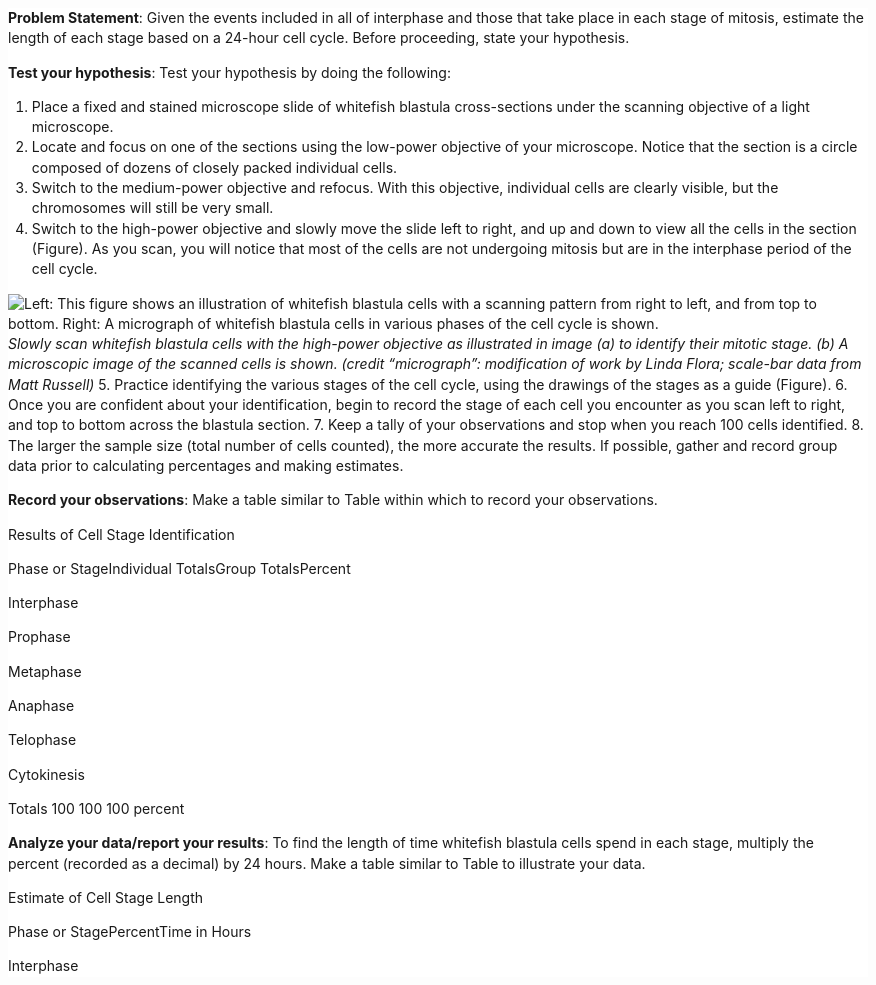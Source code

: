 **Problem Statement**: Given the events included in all of interphase and those that take place in each stage of mitosis, estimate the length of each stage based on a 24-hour cell cycle. Before proceeding, state your hypothesis.

**Test your hypothesis**: Test your hypothesis by doing the following:

  1. Place a fixed and stained microscope slide of whitefish blastula cross-sections under the scanning objective of a light microscope.
  2. Locate and focus on one of the sections using the low-power objective of your microscope. Notice that the section is a circle composed of dozens of closely packed individual cells.
  3. Switch to the medium-power objective and refocus. With this objective, individual cells are clearly visible, but the chromosomes will still be very small.
  4. Switch to the high-power objective and slowly move the slide left to right, and up and down to view all the cells in the section (Figure). As you scan, you will notice that most of the cells are not undergoing mitosis but are in the interphase period of the cell cycle.

![Left: This figure shows an illustration of whitefish blastula cells with a scanning pattern from right to left, and from top to bottom. Right: A micrograph of whitefish blastula cells in various phases of the cell cycle is shown.][5] _Slowly scan whitefish blastula cells with the high-power objective as illustrated in image (a) to identify their mitotic stage. (b) A microscopic image of the scanned cells is shown. (credit “micrograph”: modification of work by Linda Flora; scale-bar data from Matt Russell)_
  5. Practice identifying the various stages of the cell cycle, using the drawings of the stages as a guide (Figure).
  6. Once you are confident about your identification, begin to record the stage of each cell you encounter as you scan left to right, and top to bottom across the blastula section.
  7. Keep a tally of your observations and stop when you reach 100 cells identified.
  8. The larger the sample size (total number of cells counted), the more accurate the results. If possible, gather and record group data prior to calculating percentages and making estimates.

**Record your observations**: Make a table similar to Table within which to record your observations.

Results of Cell Stage Identification

Phase or StageIndividual TotalsGroup TotalsPercent

Interphase

Prophase

Metaphase

Anaphase

Telophase

Cytokinesis

Totals
100
100
100 percent

**Analyze your data/report your results**: To find the length of time whitefish blastula cells spend in each stage, multiply the percent (recorded as a decimal) by 24 hours. Make a table similar to Table to illustrate your data.

Estimate of Cell Stage Length

Phase or StagePercentTime in Hours

Interphase


   [1]: https://cnx.org/resources/418e5abd3be4fb9a0f0f1c81b82f0d51f93c81d4/Figure_10_02_01.jpg
   [2]: https://cnx.org/resources/a4eaf13f166b21e46b42467ac67eb6a949a76560/Figure_10_02_02.png
   [3]: https://cnx.org/resources/d5cdb8f6e4131171fba557bb489b0448b22be60f/Figure_10_02_03.jpg
   [4]: https://cnx.org/resources/3b6bdb12a7356f3ef3a6079913176062279d501b/Figure_10_02_04.png
   [5]: https://cnx.org/resources/d936393f71215bad564b22ab3a8f0092647526dd/Figure_10_02_06.png